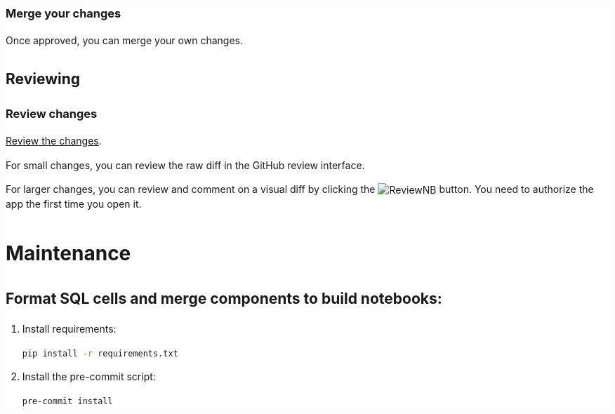 ### Merge your changes

Once approved, you can merge your own changes.

## Reviewing

### Review changes

[Review the changes](https://docs.github.com/en/pull-requests/collaborating-with-pull-requests/reviewing-changes-in-pull-requests/reviewing-proposed-changes-in-a-pull-request).

For small changes, you can review the raw diff in the GitHub review interface.

For larger changes, you can review and comment on a visual diff by clicking the <img align="absmiddle"  alt="ReviewNB" height="28" class="BotMessageButtonImage" src="https://raw.githubusercontent.com/ReviewNB/support/master/images/button_reviewnb.png"/> button. You need to authorize the app the first time you open it.

# Maintenance

## Format SQL cells and merge components to build notebooks:

1. Install requirements:

    ```bash
    pip install -r requirements.txt
    ```

1. Install the pre-commit script:

    ```bash
    pre-commit install
    ```
